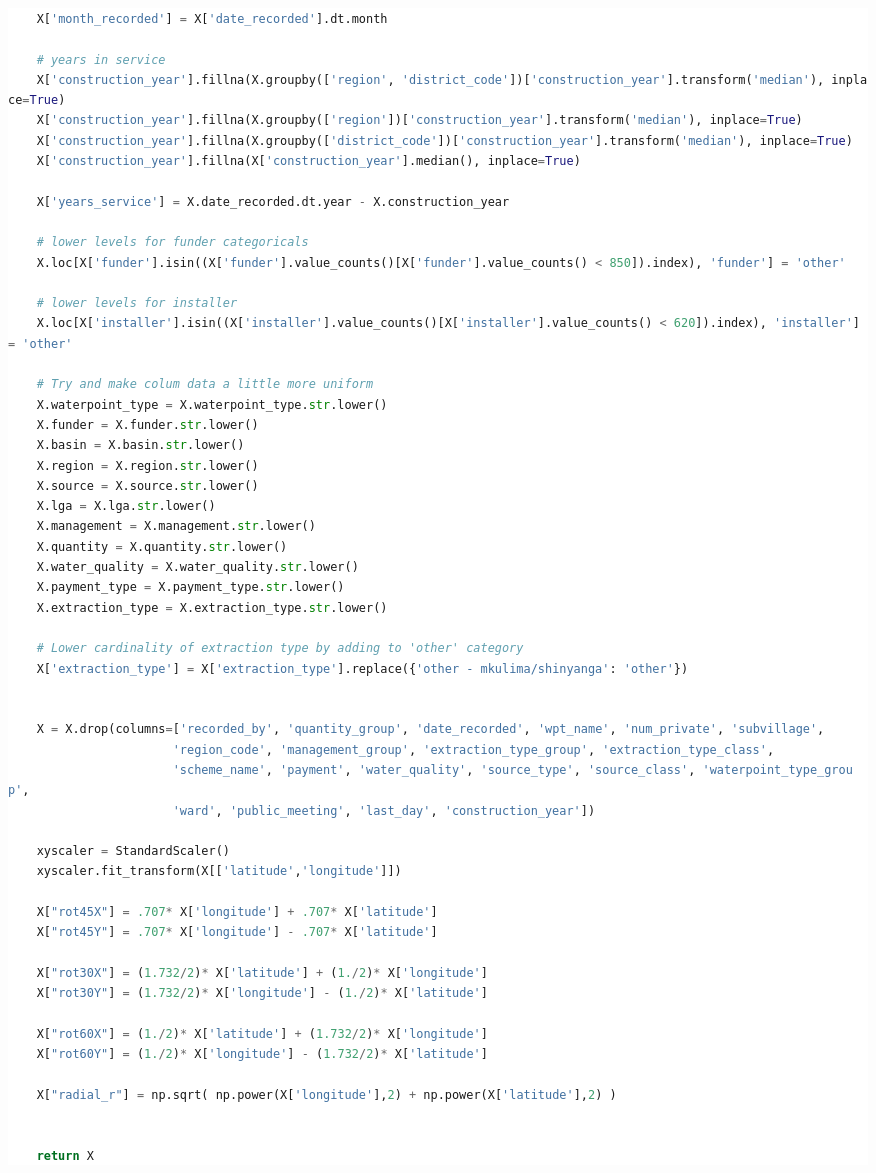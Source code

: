 ```python
    X['month_recorded'] = X['date_recorded'].dt.month
    
    # years in service
    X['construction_year'].fillna(X.groupby(['region', 'district_code'])['construction_year'].transform('median'), inplace=True)
    X['construction_year'].fillna(X.groupby(['region'])['construction_year'].transform('median'), inplace=True)
    X['construction_year'].fillna(X.groupby(['district_code'])['construction_year'].transform('median'), inplace=True)
    X['construction_year'].fillna(X['construction_year'].median(), inplace=True)
    
    X['years_service'] = X.date_recorded.dt.year - X.construction_year
    
    # lower levels for funder categoricals
    X.loc[X['funder'].isin((X['funder'].value_counts()[X['funder'].value_counts() < 850]).index), 'funder'] = 'other'
    
    # lower levels for installer
    X.loc[X['installer'].isin((X['installer'].value_counts()[X['installer'].value_counts() < 620]).index), 'installer'] = 'other'
    
    # Try and make colum data a little more uniform
    X.waterpoint_type = X.waterpoint_type.str.lower()
    X.funder = X.funder.str.lower()
    X.basin = X.basin.str.lower()
    X.region = X.region.str.lower()
    X.source = X.source.str.lower()
    X.lga = X.lga.str.lower()
    X.management = X.management.str.lower()
    X.quantity = X.quantity.str.lower()
    X.water_quality = X.water_quality.str.lower()
    X.payment_type = X.payment_type.str.lower()
    X.extraction_type = X.extraction_type.str.lower()
    
    # Lower cardinality of extraction type by adding to 'other' category
    X['extraction_type'] = X['extraction_type'].replace({'other - mkulima/shinyanga': 'other'})
    
    
    X = X.drop(columns=['recorded_by', 'quantity_group', 'date_recorded', 'wpt_name', 'num_private', 'subvillage',
                       'region_code', 'management_group', 'extraction_type_group', 'extraction_type_class',
                       'scheme_name', 'payment', 'water_quality', 'source_type', 'source_class', 'waterpoint_type_group',
                       'ward', 'public_meeting', 'last_day', 'construction_year'])
    
    xyscaler = StandardScaler() 
    xyscaler.fit_transform(X[['latitude','longitude']])

    X["rot45X"] = .707* X['longitude'] + .707* X['latitude'] 
    X["rot45Y"] = .707* X['longitude'] - .707* X['latitude']

    X["rot30X"] = (1.732/2)* X['latitude'] + (1./2)* X['longitude'] 
    X["rot30Y"] = (1.732/2)* X['longitude'] - (1./2)* X['latitude']

    X["rot60X"] = (1./2)* X['latitude'] + (1.732/2)* X['longitude'] 
    X["rot60Y"] = (1./2)* X['longitude'] - (1.732/2)* X['latitude']

    X["radial_r"] = np.sqrt( np.power(X['longitude'],2) + np.power(X['latitude'],2) )
    
    
    return X
```